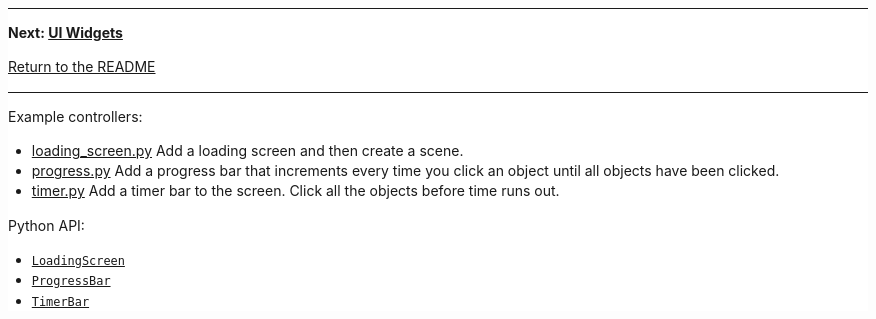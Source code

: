 ***

**Next: [UI Widgets](widgets.md)**

[Return to the README](../../../README.md)

***

Example controllers:

- [loading_screen.py](https://github.com/threedworld-mit/tdw/blob/master/Python/example_controllers/ui/loading_screen.py) Add a loading screen and then create a scene.
- [progress.py](https://github.com/threedworld-mit/tdw/blob/master/Python/example_controllers/ui/progress.py) Add a progress bar that increments every time you click an object until all objects have been clicked.
- [timer.py](https://github.com/threedworld-mit/tdw/blob/master/Python/example_controllers/ui/timer.py) Add a timer bar to the screen. Click all the objects before time runs out.

Python API:

- [`LoadingScreen`](../../python/add_ons/ui_widgets/loading_screen.md)
- [`ProgressBar`](../../python/add_ons/ui_widgets/progress_bar.md)
- [`TimerBar`](../../python/add_ons/ui_widgets/timer_bar.md)